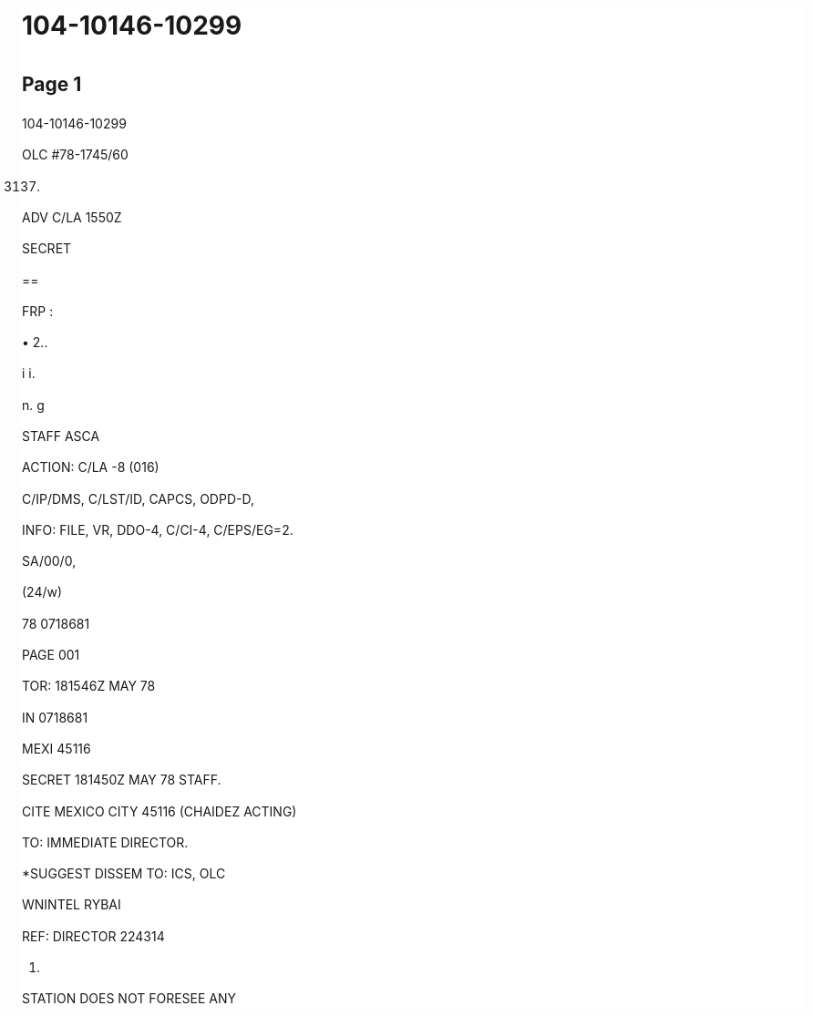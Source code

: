 # 104-10146-10299

## Page 1

104-10146-10299

OLC #78-1745/60

03137)

ADV C/LA 1550Z

SECRET

==

FRP :

• 2..

i i.

n. g

STAFF ASCA

ACTION: C/LA -8 (016)

C/IP/DMS, C/LST/ID, CAPCS, ODPD-D,

INFO: FILE, VR, DDO-4, C/CI-4, C/EPS/EG=2.

SA/00/0,

(24/w)

78 0718681

PAGE 001

TOR: 181546Z MAY 78

IN 0718681

MEXI 45116

SECRET 181450Z MAY 78 STAFF.

CITE MEXICO CITY 45116 (CHAIDEZ ACTING)

TO: IMMEDIATE DIRECTOR.

*SUGGEST DISSEM TO: ICS, OLC

WNINTEL RYBAI

REF: DIRECTOR 224314

1.

STATION DOES NOT FORESEE ANY
